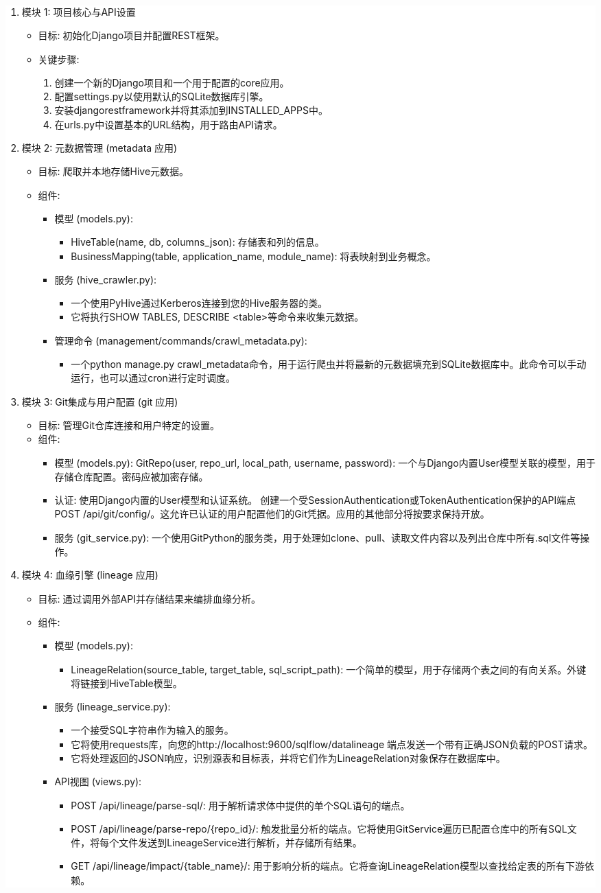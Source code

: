 1. 模块 1: 项目核心与API设置
    * 目标: 初始化Django项目并配置REST框架。
    
    * 关键步骤:
        1. 创建一个新的Django项目和一个用于配置的core应用。
        2. 配置settings.py以使用默认的SQLite数据库引擎。
        3. 安装djangorestframework并将其添加到INSTALLED_APPS中。
        4. 在urls.py中设置基本的URL结构，用于路由API请求。

1. 模块 2: 元数据管理 (metadata 应用)
    * 目标: 爬取并本地存储Hive元数据。
    
    * 组件:
        * 模型 (models.py):
            * HiveTable(name, db, columns_json): 存储表和列的信息。
            * BusinessMapping(table, application_name, module_name): 将表映射到业务概念。
        
        * 服务 (hive_crawler.py):
            * 一个使用PyHive通过Kerberos连接到您的Hive服务器的类。
            * 它将执行SHOW TABLES, DESCRIBE \<table\>等命令来收集元数据。
        * 管理命令 (management/commands/crawl_metadata.py):
            * 一个python manage.py crawl_metadata命令，用于运行爬虫并将最新的元数据填充到SQLite数据库中。此命令可以手动运行，也可以通过cron进行定时调度。

3. 模块 3: Git集成与用户配置 (git 应用)
    * 目标: 管理Git仓库连接和用户特定的设置。
    * 组件:
        * 模型 (models.py):
            GitRepo(user, repo_url, local_path, username, password): 一个与Django内置User模型关联的模型，用于存储仓库配置。密码应被加密存储。
        
        * 认证:
        使用Django内置的User模型和认证系统。
            创建一个受SessionAuthentication或TokenAuthentication保护的API端点POST /api/git/config/。这允许已认证的用户配置他们的Git凭据。应用的其他部分将按要求保持开放。
        
        * 服务 (git_service.py):
            一个使用GitPython的服务类，用于处理如clone、pull、读取文件内容以及列出仓库中所有.sql文件等操作。

4. 模块 4: 血缘引擎 (lineage 应用)
    * 目标: 通过调用外部API并存储结果来编排血缘分析。

    * 组件:
        * 模型 (models.py):
          *  LineageRelation(source_table, target_table, sql_script_path): 一个简单的模型，用于存储两个表之间的有向关系。外键将链接到HiveTable模型。
        
        * 服务 (lineage_service.py):
          * 一个接受SQL字符串作为输入的服务。
          * 它将使用requests库，向您的http://localhost:9600/sqlflow/datalineage 端点发送一个带有正确JSON负载的POST请求。
          * 它将处理返回的JSON响应，识别源表和目标表，并将它们作为LineageRelation对象保存在数据库中。
        
        * API视图 (views.py):
          * POST /api/lineage/parse-sql/: 用于解析请求体中提供的单个SQL语句的端点。
            
          * POST /api/lineage/parse-repo/{repo_id}/: 触发批量分析的端点。它将使用GitService遍历已配置仓库中的所有SQL文件，将每个文件发送到LineageService进行解析，并存储所有结果。
            
          * GET /api/lineage/impact/{table_name}/: 用于影响分析的端点。它将查询LineageRelation模型以查找给定表的所有下游依赖。

